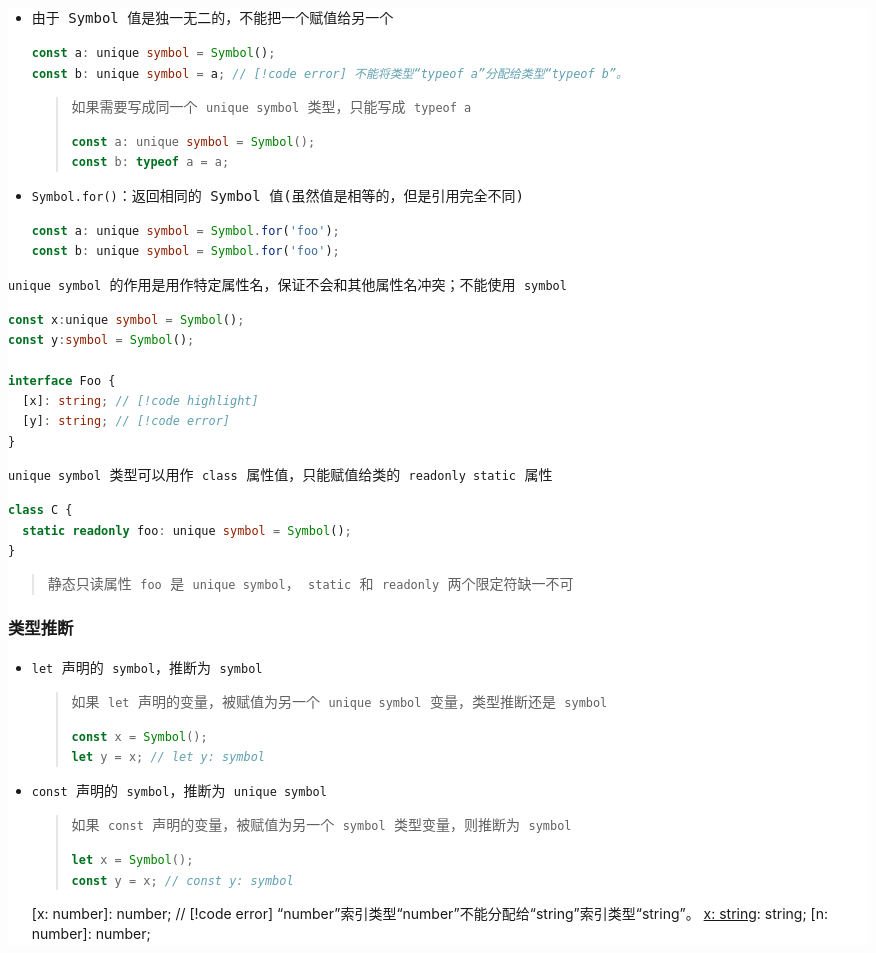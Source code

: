 - <samp>由于 Symbol 值是独一无二的，不能把一个赋值给另一个</samp>

  ```ts
  const a: unique symbol = Symbol();
  const b: unique symbol = a; // [!code error] 不能将类型“typeof a”分配给类型“typeof b”。
  ```

  > <samp>如果需要写成同一个 `unique symbol` 类型，只能写成 `typeof a`</samp>
  >
  > ```ts
  > const a: unique symbol = Symbol();
  > const b: typeof a = a; 
  > ```

- <samp>`Symbol.for()`：返回相同的 Symbol 值(虽然值是相等的，但是引用完全不同)</samp>

  ```ts
  const a: unique symbol = Symbol.for('foo');
  const b: unique symbol = Symbol.for('foo');
  ```

<samp>`unique symbol` 的作用是用作特定属性名，保证不会和其他属性名冲突；不能使用 `symbol`</samp>

```ts
const x:unique symbol = Symbol();
const y:symbol = Symbol();

interface Foo {
  [x]: string; // [!code highlight]
  [y]: string; // [!code error]
}
```

<samp>`unique symbol` 类型可以用作 `class` 属性值，只能赋值给类的 `readonly static` 属性</samp>

```ts
class C {
  static readonly foo: unique symbol = Symbol();
}
```

> <samp>静态只读属性 `foo` 是 `unique symbol`， `static` 和 `readonly` 两个限定符缺一不可</samp>

### <samp>类型推断</samp>

- <samp>`let` 声明的 `symbol`，推断为 `symbol`</samp>

  > <samp>如果 `let` 声明的变量，被赋值为另一个 `unique symbol` 变量，类型推断还是 `symbol`</samp>
  >
  > ```ts
  > const x = Symbol();
  > let y = x; // let y: symbol
  > ```

- <samp>`const` 声明的 `symbol`，推断为 `unique symbol`</samp>

  > <samp>如果 `const` 声明的变量，被赋值为另一个 `symbol` 类型变量，则推断为 `symbol`</samp>
  >
  > ```ts
  > let x = Symbol();
  > const y = x; // const y: symbol
  > ```


  [property: string]: string
  [x: string]: string;
  [x: number]: number; // [!code error] “number”索引类型“number”不能分配给“string”索引类型“string”。
  [x: string]: string;
  [n: number]: number;